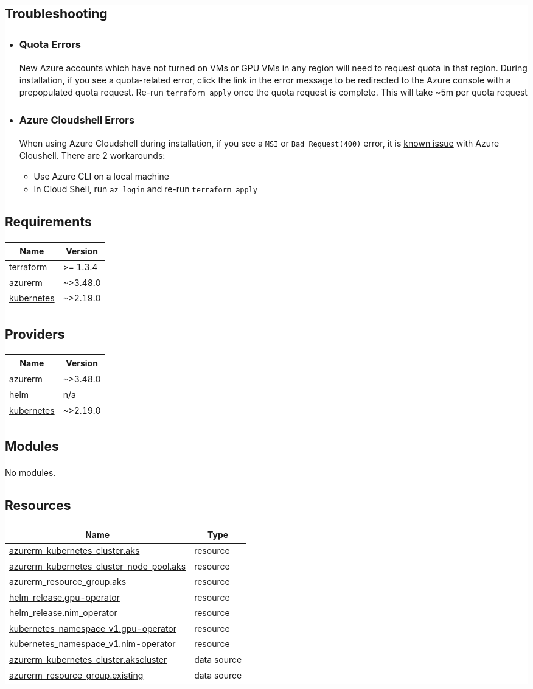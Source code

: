 ## Troubleshooting
-  ### Quota Errors
    New Azure accounts which have not turned on VMs or GPU VMs in any region will need to request quota in that region. 
    During installation, if you see a quota-related error, click the link in the error message to be redirected to the Azure console with a prepopulated quota request. Re-run `terraform apply` once the quota request is complete. This will take ~5m per quota request

- ### Azure Cloudshell Errors
  When using Azure Cloudshell during installation, if you see a `MSI` or `Bad Request(400)` error, it is [known issue](https://github.com/Azure/azure-cli/issues/11749) with Azure Cloushell. 
  There are 2 workarounds:
  - Use Azure CLI on a local machine
  -  In Cloud Shell, run `az login` and re-run `terraform apply`


## Requirements

| Name | Version |
|------|---------|
| <a name="requirement_terraform"></a> [terraform](#requirement\_terraform) | >= 1.3.4 |
| <a name="requirement_azurerm"></a> [azurerm](#requirement\_azurerm) | ~>3.48.0 |
| <a name="requirement_kubernetes"></a> [kubernetes](#requirement\_kubernetes) | ~>2.19.0 |

## Providers

| Name | Version |
|------|---------|
| <a name="provider_azurerm"></a> [azurerm](#provider\_azurerm) | ~>3.48.0 |
| <a name="provider_helm"></a> [helm](#provider\_helm) | n/a |
| <a name="provider_kubernetes"></a> [kubernetes](#provider\_kubernetes) | ~>2.19.0 |

## Modules

No modules.

## Resources

| Name | Type |
|------|------|
| [azurerm_kubernetes_cluster.aks](https://registry.terraform.io/providers/hashicorp/azurerm/latest/docs/resources/kubernetes_cluster) | resource |
| [azurerm_kubernetes_cluster_node_pool.aks](https://registry.terraform.io/providers/hashicorp/azurerm/latest/docs/resources/kubernetes_cluster_node_pool) | resource |
| [azurerm_resource_group.aks](https://registry.terraform.io/providers/hashicorp/azurerm/latest/docs/resources/resource_group) | resource |
| [helm_release.gpu-operator](https://registry.terraform.io/providers/hashicorp/helm/latest/docs/resources/release) | resource |
| [helm_release.nim_operator](https://registry.terraform.io/providers/hashicorp/helm/latest/docs/resources/release) | resource |
| [kubernetes_namespace_v1.gpu-operator](https://registry.terraform.io/providers/hashicorp/kubernetes/latest/docs/resources/namespace_v1) | resource |
| [kubernetes_namespace_v1.nim-operator](https://registry.terraform.io/providers/hashicorp/kubernetes/latest/docs/resources/namespace_v1) | resource |
| [azurerm_kubernetes_cluster.akscluster](https://registry.terraform.io/providers/hashicorp/azurerm/latest/docs/data-sources/kubernetes_cluster) | data source |
| [azurerm_resource_group.existing](https://registry.terraform.io/providers/hashicorp/azurerm/latest/docs/data-sources/resource_group) | data source |
